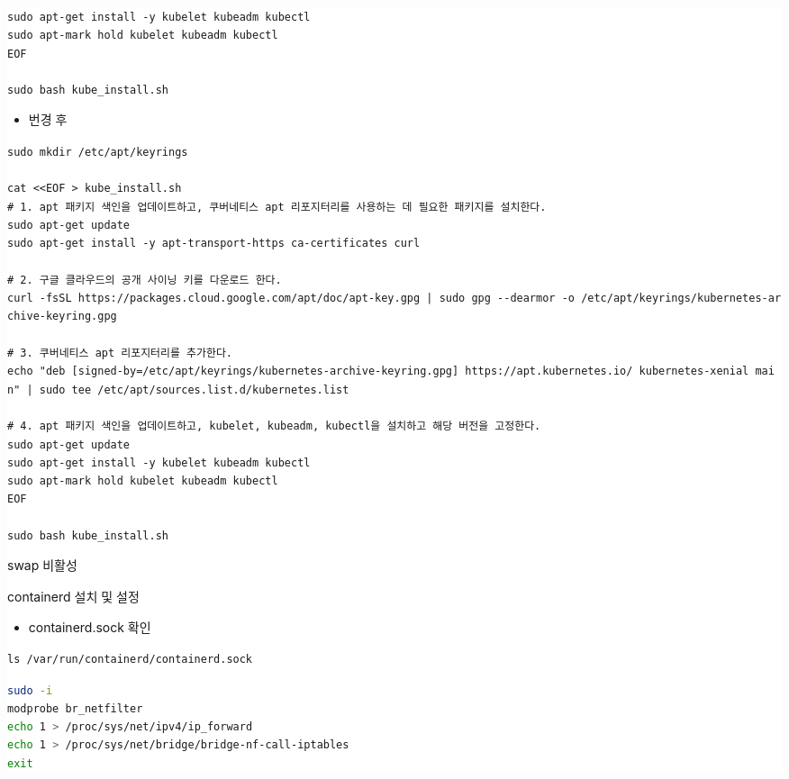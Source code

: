 ~~~
sudo apt-get install -y kubelet kubeadm kubectl
sudo apt-mark hold kubelet kubeadm kubectl
EOF

sudo bash kube_install.sh
~~~

- 번경 후

~~~
sudo mkdir /etc/apt/keyrings

cat <<EOF > kube_install.sh
# 1. apt 패키지 색인을 업데이트하고, 쿠버네티스 apt 리포지터리를 사용하는 데 필요한 패키지를 설치한다.
sudo apt-get update
sudo apt-get install -y apt-transport-https ca-certificates curl

# 2. 구글 클라우드의 공개 사이닝 키를 다운로드 한다.
curl -fsSL https://packages.cloud.google.com/apt/doc/apt-key.gpg | sudo gpg --dearmor -o /etc/apt/keyrings/kubernetes-archive-keyring.gpg

# 3. 쿠버네티스 apt 리포지터리를 추가한다.
echo "deb [signed-by=/etc/apt/keyrings/kubernetes-archive-keyring.gpg] https://apt.kubernetes.io/ kubernetes-xenial main" | sudo tee /etc/apt/sources.list.d/kubernetes.list

# 4. apt 패키지 색인을 업데이트하고, kubelet, kubeadm, kubectl을 설치하고 해당 버전을 고정한다.
sudo apt-get update
sudo apt-get install -y kubelet kubeadm kubectl
sudo apt-mark hold kubelet kubeadm kubectl
EOF

sudo bash kube_install.sh
~~~





swap 비활성 

containerd 설치 및 설정

- containerd.sock 확인

~~~
ls /var/run/containerd/containerd.sock

~~~

```bash
sudo -i
modprobe br_netfilter
echo 1 > /proc/sys/net/ipv4/ip_forward
echo 1 > /proc/sys/net/bridge/bridge-nf-call-iptables
exit
```
